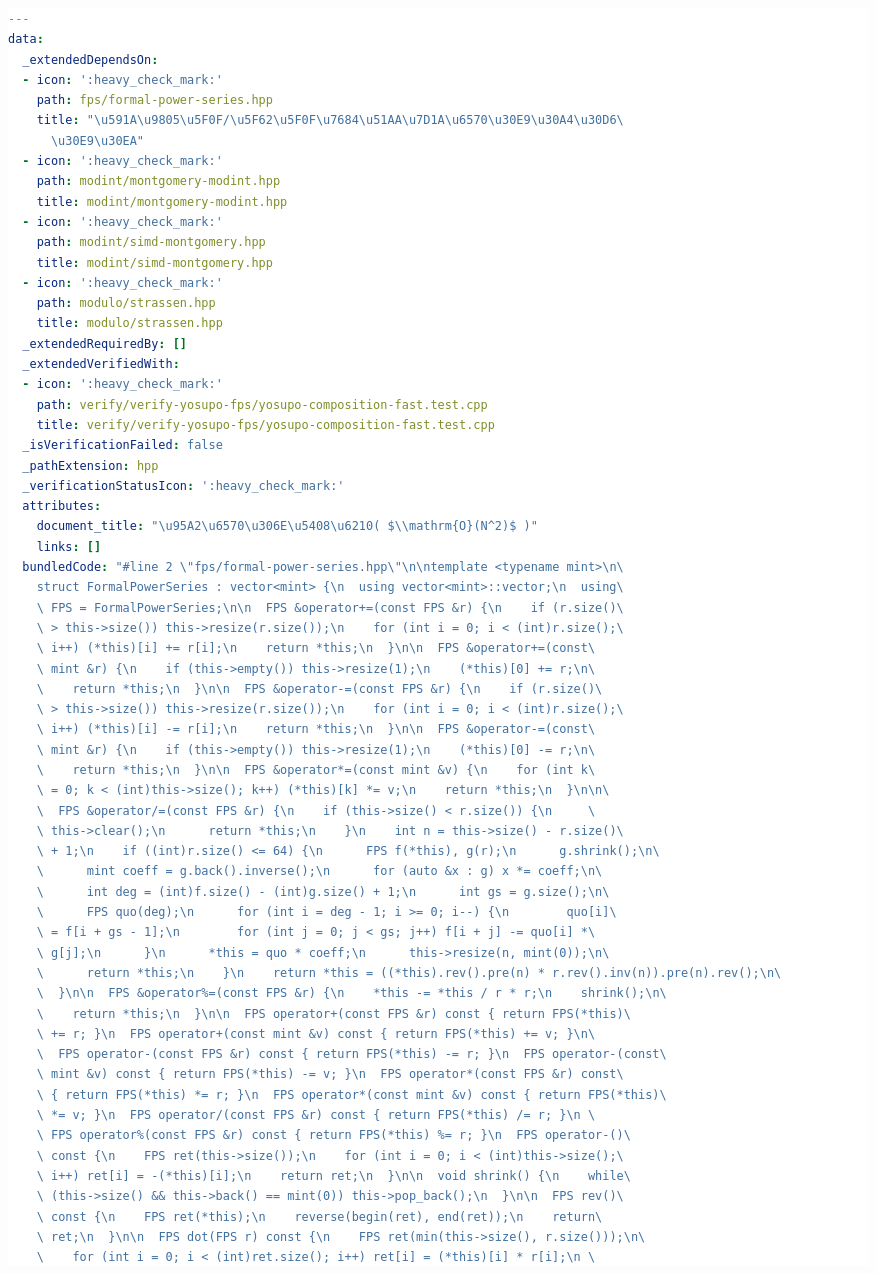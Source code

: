 ```yaml
---
data:
  _extendedDependsOn:
  - icon: ':heavy_check_mark:'
    path: fps/formal-power-series.hpp
    title: "\u591A\u9805\u5F0F/\u5F62\u5F0F\u7684\u51AA\u7D1A\u6570\u30E9\u30A4\u30D6\
      \u30E9\u30EA"
  - icon: ':heavy_check_mark:'
    path: modint/montgomery-modint.hpp
    title: modint/montgomery-modint.hpp
  - icon: ':heavy_check_mark:'
    path: modint/simd-montgomery.hpp
    title: modint/simd-montgomery.hpp
  - icon: ':heavy_check_mark:'
    path: modulo/strassen.hpp
    title: modulo/strassen.hpp
  _extendedRequiredBy: []
  _extendedVerifiedWith:
  - icon: ':heavy_check_mark:'
    path: verify/verify-yosupo-fps/yosupo-composition-fast.test.cpp
    title: verify/verify-yosupo-fps/yosupo-composition-fast.test.cpp
  _isVerificationFailed: false
  _pathExtension: hpp
  _verificationStatusIcon: ':heavy_check_mark:'
  attributes:
    document_title: "\u95A2\u6570\u306E\u5408\u6210( $\\mathrm{O}(N^2)$ )"
    links: []
  bundledCode: "#line 2 \"fps/formal-power-series.hpp\"\n\ntemplate <typename mint>\n\
    struct FormalPowerSeries : vector<mint> {\n  using vector<mint>::vector;\n  using\
    \ FPS = FormalPowerSeries;\n\n  FPS &operator+=(const FPS &r) {\n    if (r.size()\
    \ > this->size()) this->resize(r.size());\n    for (int i = 0; i < (int)r.size();\
    \ i++) (*this)[i] += r[i];\n    return *this;\n  }\n\n  FPS &operator+=(const\
    \ mint &r) {\n    if (this->empty()) this->resize(1);\n    (*this)[0] += r;\n\
    \    return *this;\n  }\n\n  FPS &operator-=(const FPS &r) {\n    if (r.size()\
    \ > this->size()) this->resize(r.size());\n    for (int i = 0; i < (int)r.size();\
    \ i++) (*this)[i] -= r[i];\n    return *this;\n  }\n\n  FPS &operator-=(const\
    \ mint &r) {\n    if (this->empty()) this->resize(1);\n    (*this)[0] -= r;\n\
    \    return *this;\n  }\n\n  FPS &operator*=(const mint &v) {\n    for (int k\
    \ = 0; k < (int)this->size(); k++) (*this)[k] *= v;\n    return *this;\n  }\n\n\
    \  FPS &operator/=(const FPS &r) {\n    if (this->size() < r.size()) {\n     \
    \ this->clear();\n      return *this;\n    }\n    int n = this->size() - r.size()\
    \ + 1;\n    if ((int)r.size() <= 64) {\n      FPS f(*this), g(r);\n      g.shrink();\n\
    \      mint coeff = g.back().inverse();\n      for (auto &x : g) x *= coeff;\n\
    \      int deg = (int)f.size() - (int)g.size() + 1;\n      int gs = g.size();\n\
    \      FPS quo(deg);\n      for (int i = deg - 1; i >= 0; i--) {\n        quo[i]\
    \ = f[i + gs - 1];\n        for (int j = 0; j < gs; j++) f[i + j] -= quo[i] *\
    \ g[j];\n      }\n      *this = quo * coeff;\n      this->resize(n, mint(0));\n\
    \      return *this;\n    }\n    return *this = ((*this).rev().pre(n) * r.rev().inv(n)).pre(n).rev();\n\
    \  }\n\n  FPS &operator%=(const FPS &r) {\n    *this -= *this / r * r;\n    shrink();\n\
    \    return *this;\n  }\n\n  FPS operator+(const FPS &r) const { return FPS(*this)\
    \ += r; }\n  FPS operator+(const mint &v) const { return FPS(*this) += v; }\n\
    \  FPS operator-(const FPS &r) const { return FPS(*this) -= r; }\n  FPS operator-(const\
    \ mint &v) const { return FPS(*this) -= v; }\n  FPS operator*(const FPS &r) const\
    \ { return FPS(*this) *= r; }\n  FPS operator*(const mint &v) const { return FPS(*this)\
    \ *= v; }\n  FPS operator/(const FPS &r) const { return FPS(*this) /= r; }\n \
    \ FPS operator%(const FPS &r) const { return FPS(*this) %= r; }\n  FPS operator-()\
    \ const {\n    FPS ret(this->size());\n    for (int i = 0; i < (int)this->size();\
    \ i++) ret[i] = -(*this)[i];\n    return ret;\n  }\n\n  void shrink() {\n    while\
    \ (this->size() && this->back() == mint(0)) this->pop_back();\n  }\n\n  FPS rev()\
    \ const {\n    FPS ret(*this);\n    reverse(begin(ret), end(ret));\n    return\
    \ ret;\n  }\n\n  FPS dot(FPS r) const {\n    FPS ret(min(this->size(), r.size()));\n\
    \    for (int i = 0; i < (int)ret.size(); i++) ret[i] = (*this)[i] * r[i];\n \
```